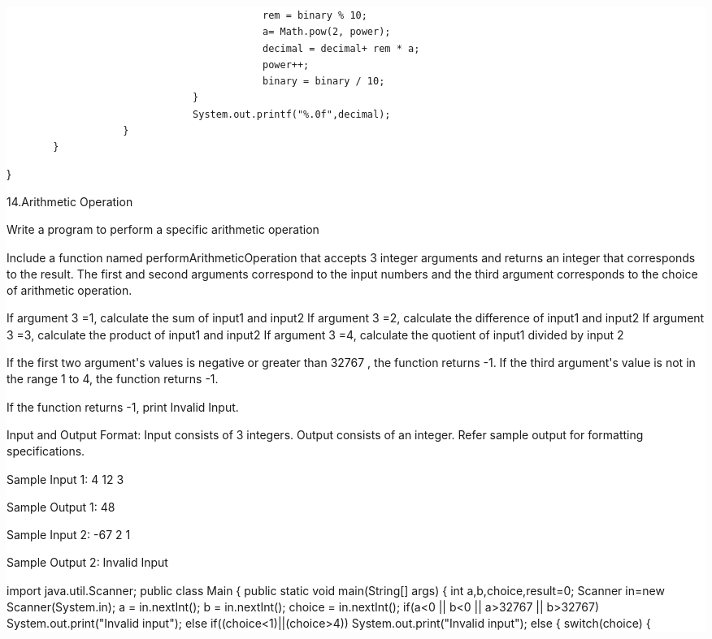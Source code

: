                                                rem = binary % 10;
                                                a= Math.pow(2, power);
                                                decimal = decimal+ rem * a;
                                                power++;
                                                binary = binary / 10;
                                    }
                                    System.out.printf("%.0f",decimal);
                        }
            }
}
 
14.Arithmetic Operation
 
Write a program to perform a specific arithmetic operation
 
Include a function named performArithmeticOperation that accepts 3 integer arguments and returns an integer that corresponds to the result. The first and second arguments correspond to the input numbers and the third argument corresponds to the choice of arithmetic operation.
 
If argument 3 =1, calculate the sum of input1 and input2
If argument 3 =2, calculate the difference of input1 and input2
If argument 3 =3, calculate the product of input1 and input2
If argument 3 =4, calculate the quotient of input1 divided by input 2
 
If the first two argument's values is negative or greater than 32767 , the function returns -1.
If the third argument's value is not in the range 1 to 4, the function returns -1.
 
If the function returns -1, print Invalid Input.
 
Input and Output Format:
Input consists of 3 integers.
Output consists of an integer.
Refer sample output for formatting specifications.
 
 
Sample Input 1:
4
12
3
 
Sample Output 1:
48
 
Sample Input 2:
-67
2
1
 
Sample Output 2:
Invalid Input
 
import java.util.Scanner;
public class Main
{
            public static void main(String[] args)
            {
                     int a,b,choice,result=0;
                        Scanner in=new Scanner(System.in);
                        a = in.nextInt();
		b = in.nextInt();
		choice = in.nextInt();
                      if(a<0 || b<0 || a>32767 || b>32767)
                        System.out.print("Invalid input");
                        else if((choice<1)||(choice>4))
                        System.out.print("Invalid input");
                        else
                        {
                                    switch(choice)
			{